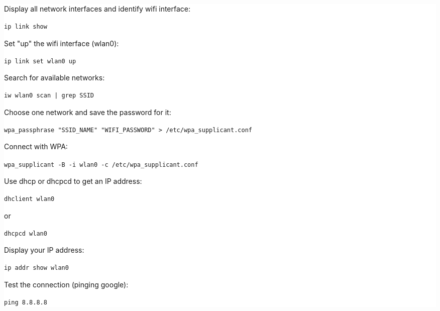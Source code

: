 Display all network interfaces and identify wifi interface:
```
ip link show
``` 

Set "up" the wifi interface (wlan0):
```
ip link set wlan0 up
```

Search for available networks:
```
iw wlan0 scan | grep SSID
```

Choose one network and save the password for it:
```
wpa_passphrase "SSID_NAME" "WIFI_PASSWORD" > /etc/wpa_supplicant.conf
```

Connect with WPA:
```
wpa_supplicant -B -i wlan0 -c /etc/wpa_supplicant.conf
``` 

Use dhcp or dhcpcd to get an IP address:
```
dhclient wlan0
```
or
```
dhcpcd wlan0
```

Display your IP address:
```
ip addr show wlan0
``` 

Test the connection (pinging google):
```
ping 8.8.8.8
``` 
